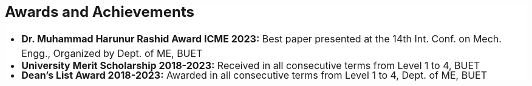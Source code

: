 </section>

<section id="awards" style="font-size: 16px; line-height: 1">
  <h2>Awards and Achievements</h2>
  <ul>
    <li style="font-size: 16px; line-height: 1.5"><strong>Dr. Muhammad Harunur Rashid Award ICME 2023:</strong> Best paper presented at the 14th Int. Conf. on Mech. Engg., Organized by Dept. of ME, BUET</li>
    <li><strong>University Merit Scholarship 2018-2023:</strong> Received in all consecutive terms from Level 1 to 4, BUET</li>
    <li><strong>Dean’s List Award 2018-2023:</strong> Awarded in all consecutive terms from Level 1 to 4, Dept. of ME, BUET</li>
  </ul>
</section>








  
